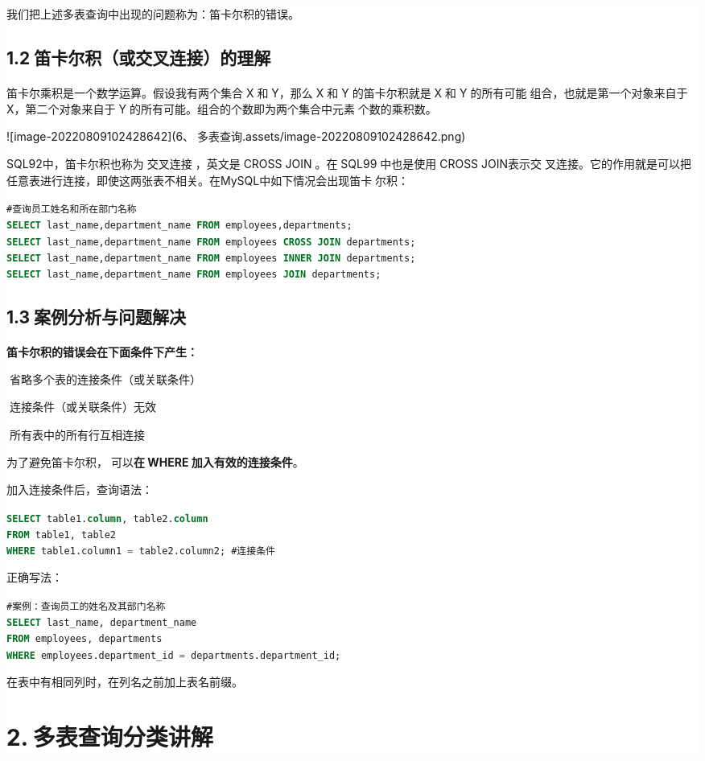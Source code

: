 我们把上述多表查询中出现的问题称为：笛卡尔积的错误。



## 1.2 笛卡尔积（或交叉连接）的理解

笛卡尔乘积是一个数学运算。假设我有两个集合 X 和 Y，那么 X 和 Y 的笛卡尔积就是 X 和 Y 的所有可能 组合，也就是第一个对象来自于 X，第二个对象来自于 Y 的所有可能。组合的个数即为两个集合中元素 个数的乘积数。

![image-20220809102428642](6、 多表查询.assets/image-20220809102428642.png)

SQL92中，笛卡尔积也称为 交叉连接 ，英文是 CROSS JOIN 。在 SQL99 中也是使用 CROSS JOIN表示交 叉连接。它的作用就是可以把任意表进行连接，即使这两张表不相关。在MySQL中如下情况会出现笛卡 尔积：

```sql
#查询员工姓名和所在部门名称
SELECT last_name,department_name FROM employees,departments;
SELECT last_name,department_name FROM employees CROSS JOIN departments;
SELECT last_name,department_name FROM employees INNER JOIN departments;
SELECT last_name,department_name FROM employees JOIN departments;
```



## 1.3 案例分析与问题解决

**笛卡尔积的错误会在下面条件下产生：** 

​	省略多个表的连接条件（或关联条件） 

​	连接条件（或关联条件）无效 

​	所有表中的所有行互相连接 

为了避免笛卡尔积， 可以**在 WHERE 加入有效的连接条件**。 

加入连接条件后，查询语法：

```sql
SELECT table1.column, table2.column
FROM table1, table2
WHERE table1.column1 = table2.column2; #连接条件
```

正确写法：

```sql
#案例：查询员工的姓名及其部门名称
SELECT last_name, department_name
FROM employees, departments
WHERE employees.department_id = departments.department_id;
```

在表中有相同列时，在列名之前加上表名前缀。



# 2. 多表查询分类讲解
